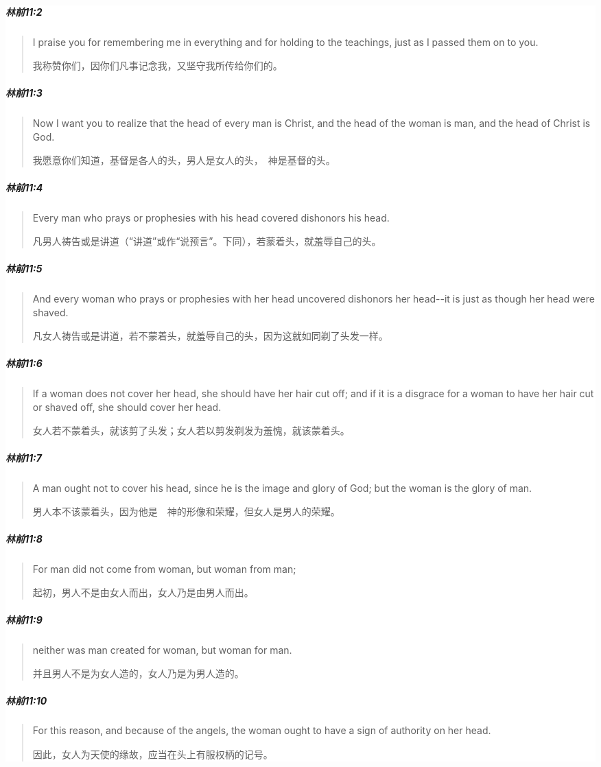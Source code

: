 
##### 林前11:2
> I praise you for remembering me in everything and for holding to the teachings, just as I passed them on to you.
>
> 我称赞你们，因你们凡事记念我，又坚守我所传给你们的。


##### 林前11:3
> Now I want you to realize that the head of every man is Christ, and the head of the woman is man, and the head of Christ is God.
>
> 我愿意你们知道，基督是各人的头，男人是女人的头，　神是基督的头。


##### 林前11:4
> Every man who prays or prophesies with his head covered dishonors his head.
>
> 凡男人祷告或是讲道（“讲道”或作“说预言”。下同），若蒙着头，就羞辱自己的头。


##### 林前11:5
> And every woman who prays or prophesies with her head uncovered dishonors her head--it is just as though her head were shaved.
>
> 凡女人祷告或是讲道，若不蒙着头，就羞辱自己的头，因为这就如同剃了头发一样。


##### 林前11:6
> If a woman does not cover her head, she should have her hair cut off; and if it is a disgrace for a woman to have her hair cut or shaved off, she should cover her head.
>
> 女人若不蒙着头，就该剪了头发；女人若以剪发剃发为羞愧，就该蒙着头。


##### 林前11:7
> A man ought not to cover his head, since he is the image and glory of God; but the woman is the glory of man.
>
> 男人本不该蒙着头，因为他是　神的形像和荣耀，但女人是男人的荣耀。


##### 林前11:8
> For man did not come from woman, but woman from man;
>
> 起初，男人不是由女人而出，女人乃是由男人而出。


##### 林前11:9
> neither was man created for woman, but woman for man.
>
> 并且男人不是为女人造的，女人乃是为男人造的。


##### 林前11:10
> For this reason, and because of the angels, the woman ought to have a sign of authority on her head.
>
> 因此，女人为天使的缘故，应当在头上有服权柄的记号。
